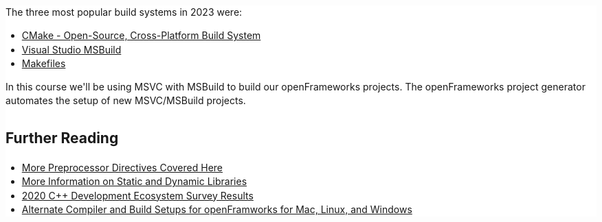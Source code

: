 The three most popular build systems in 2023 were:

- [CMake - Open-Source, Cross-Platform Build System](https://cmake.org/)
- [Visual Studio MSBuild](https://docs.microsoft.com/en-us/visualstudio/msbuild/msbuild?view=vs-2019)
- [Makefiles](https://www.gnu.org/software/make/manual/html_node/Introduction.html)

In this course we'll be using MSVC with MSBuild to build our openFrameworks projects. The openFrameworks project generator automates the setup of new MSVC/MSBuild projects.

## Further Reading

- [More Preprocessor Directives Covered Here](https://en.cppreference.com/w/cpp/preprocessor)
- [More Information on Static and Dynamic Libraries](https://www.geeksforgeeks.org/static-vs-dynamic-libraries/)
- [2020 C++ Development Ecosystem Survey Results](https://www.jetbrains.com/lp/devecosystem-2020/cpp/)
- [Alternate Compiler and Build Setups for openFramworks for Mac, Linux, and Windows](https://openframeworks.cc/download/)
